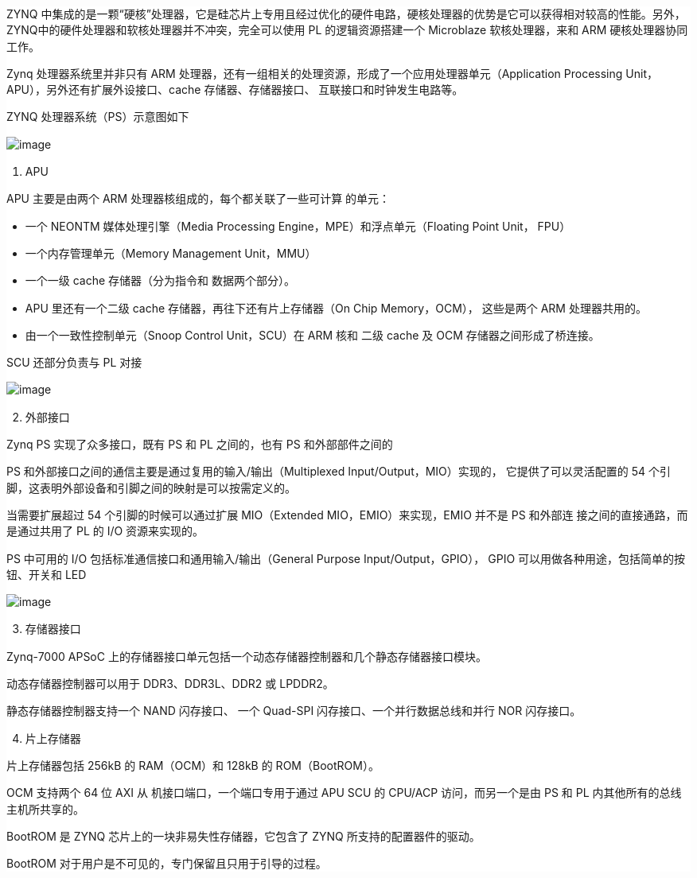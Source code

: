 ZYNQ 中集成的是一颗“硬核”处理器，它是硅芯片上专用且经过优化的硬件电路，硬核处理器的优势是它可以获得相对较高的性能。另外，ZYNQ中的硬件处理器和软核处理器并不冲突，完全可以使用 PL 的逻辑资源搭建一个 Microblaze 软核处理器，来和 ARM 硬核处理器协同工作。

Zynq 处理器系统里并非只有 ARM 处理器，还有一组相关的处理资源，形成了一个应用处理器单元（Application Processing Unit，APU），另外还有扩展外设接口、cache 存储器、存储器接口、 互联接口和时钟发生电路等。

ZYNQ 处理器系统（PS）示意图如下

![image](https://user-images.githubusercontent.com/49140300/188321139-3658c178-f459-4bef-bab8-6178666de5da.png)


1. APU

APU 主要是由两个 ARM 处理器核组成的，每个都关联了一些可计算 的单元：

+ 一个 NEONTM 媒体处理引擎（Media Processing Engine，MPE）和浮点单元（Floating Point Unit， FPU）

+ 一个内存管理单元（Memory Management Unit，MMU）

+ 一个一级 cache 存储器（分为指令和 数据两个部分）。

+ APU 里还有一个二级 cache 存储器，再往下还有片上存储器（On Chip Memory，OCM）， 这些是两个 ARM 处理器共用的。

+ 由一个一致性控制单元（Snoop Control Unit，SCU）在 ARM 核和 二级 cache 及 OCM 存储器之间形成了桥连接。

SCU 还部分负责与 PL 对接

![image](https://user-images.githubusercontent.com/49140300/188321162-be39af9e-620a-4a24-b091-d4d396698684.png)



2. 外部接口

Zynq PS 实现了众多接口，既有 PS 和 PL 之间的，也有 PS 和外部部件之间的

PS 和外部接口之间的通信主要是通过复用的输入/输出（Multiplexed Input/Output，MIO）实现的， 它提供了可以灵活配置的 54 个引脚，这表明外部设备和引脚之间的映射是可以按需定义的。

当需要扩展超过 54 个引脚的时候可以通过扩展 MIO（Extended MIO，EMIO）来实现，EMIO 并不是 PS 和外部连 接之间的直接通路，而是通过共用了 PL 的 I/O 资源来实现的。

PS 中可用的 I/O 包括标准通信接口和通用输入/输出（General Purpose Input/Output，GPIO）， GPIO 可以用做各种用途，包括简单的按钮、开关和 LED

![image](https://user-images.githubusercontent.com/49140300/188321178-bd9d8157-cafc-4736-8eba-d163e3630999.png)


3. 存储器接口

Zynq-7000 APSoC 上的存储器接口单元包括一个动态存储器控制器和几个静态存储器接口模块。

动态存储器控制器可以用于 DDR3、DDR3L、DDR2 或 LPDDR2。

静态存储器控制器支持一个 NAND 闪存接口、 一个 Quad-SPI 闪存接口、一个并行数据总线和并行 NOR 闪存接口。

4. 片上存储器

片上存储器包括 256kB 的 RAM（OCM）和 128kB 的 ROM（BootROM）。

OCM 支持两个 64 位 AXI 从 机接口端口，一个端口专用于通过 APU SCU 的 CPU/ACP 访问，而另一个是由 PS 和 PL 内其他所有的总线 主机所共享的。

BootROM 是 ZYNQ 芯片上的一块非易失性存储器，它包含了 ZYNQ 所支持的配置器件的驱动。

BootROM 对于用户是不可见的，专门保留且只用于引导的过程。
